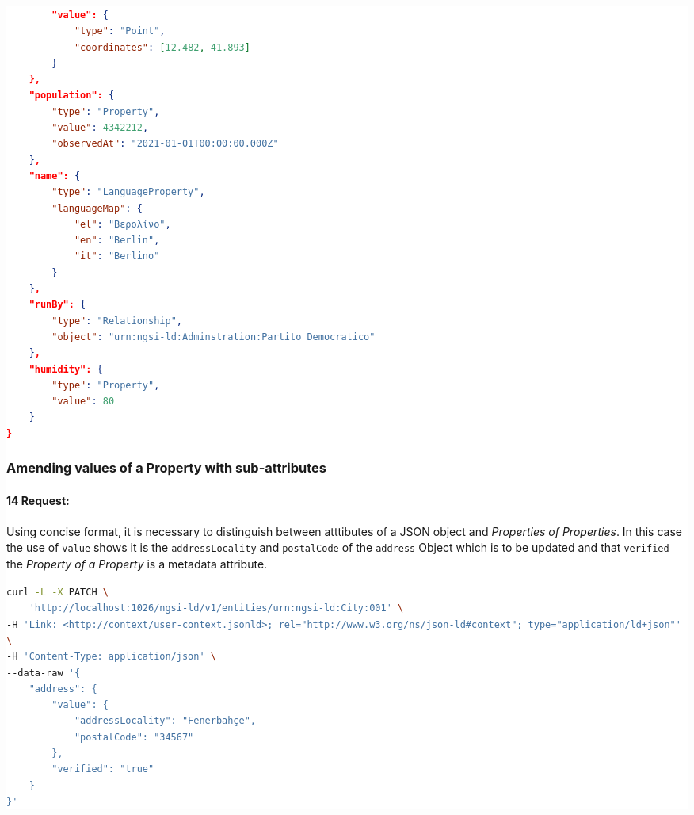 ```json
        "value": {
            "type": "Point",
            "coordinates": [12.482, 41.893]
        }
    },
    "population": {
        "type": "Property",
        "value": 4342212,
        "observedAt": "2021-01-01T00:00:00.000Z"
    },
    "name": {
        "type": "LanguageProperty",
        "languageMap": {
            "el": "Βερολίνο",
            "en": "Berlin",
            "it": "Berlino"
        }
    },
    "runBy": {
        "type": "Relationship",
        "object": "urn:ngsi-ld:Adminstration:Partito_Democratico"
    },
    "humidity": {
        "type": "Property",
        "value": 80
    }
}
```

### Amending values of a Property with sub-attributes

#### 14 Request:

Using concise format, it is necessary to distinguish between atttibutes of a JSON object and _Properties of Properties_.
In this case the use of `value` shows it is the `addressLocality` and `postalCode` of the `address` Object which is to
be updated and that `verified` the _Property of a Property_ is a metadata attribute.

```bash
curl -L -X PATCH \
    'http://localhost:1026/ngsi-ld/v1/entities/urn:ngsi-ld:City:001' \
-H 'Link: <http://context/user-context.jsonld>; rel="http://www.w3.org/ns/json-ld#context"; type="application/ld+json"' \
-H 'Content-Type: application/json' \
--data-raw '{
    "address": {
        "value": {
            "addressLocality": "Fenerbahçe",
            "postalCode": "34567"
        },
        "verified": "true"
    }
}'
```
